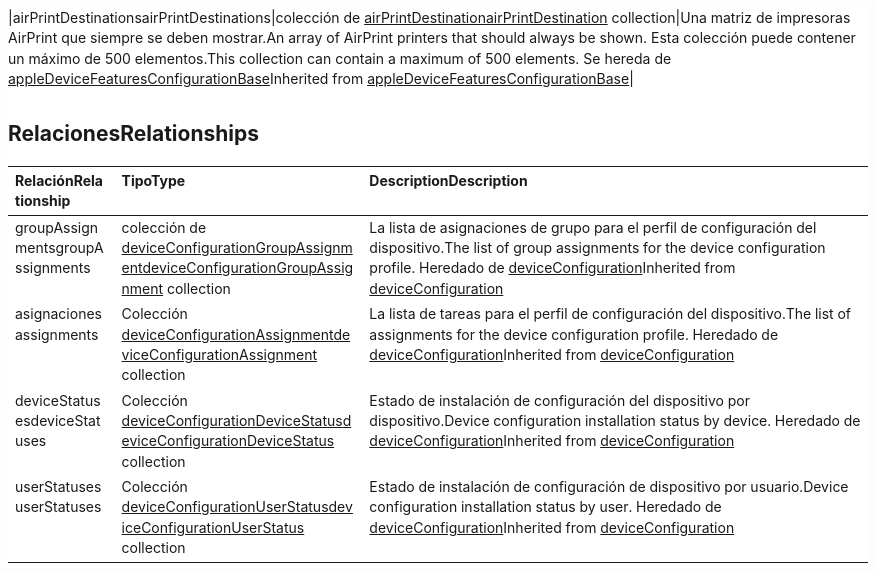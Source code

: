 |<span data-ttu-id="a2075-167">airPrintDestinations</span><span class="sxs-lookup"><span data-stu-id="a2075-167">airPrintDestinations</span></span>|<span data-ttu-id="a2075-168">colección de [airPrintDestination](../resources/intune-deviceconfig-airprintdestination.md)</span><span class="sxs-lookup"><span data-stu-id="a2075-168">[airPrintDestination](../resources/intune-deviceconfig-airprintdestination.md) collection</span></span>|<span data-ttu-id="a2075-169">Una matriz de impresoras AirPrint que siempre se deben mostrar.</span><span class="sxs-lookup"><span data-stu-id="a2075-169">An array of AirPrint printers that should always be shown.</span></span> <span data-ttu-id="a2075-170">Esta colección puede contener un máximo de 500 elementos.</span><span class="sxs-lookup"><span data-stu-id="a2075-170">This collection can contain a maximum of 500 elements.</span></span> <span data-ttu-id="a2075-171">Se hereda de [appleDeviceFeaturesConfigurationBase](../resources/intune-deviceconfig-appledevicefeaturesconfigurationbase.md)</span><span class="sxs-lookup"><span data-stu-id="a2075-171">Inherited from [appleDeviceFeaturesConfigurationBase](../resources/intune-deviceconfig-appledevicefeaturesconfigurationbase.md)</span></span>|

## <a name="relationships"></a><span data-ttu-id="a2075-172">Relaciones</span><span class="sxs-lookup"><span data-stu-id="a2075-172">Relationships</span></span>
|<span data-ttu-id="a2075-173">Relación</span><span class="sxs-lookup"><span data-stu-id="a2075-173">Relationship</span></span>|<span data-ttu-id="a2075-174">Tipo</span><span class="sxs-lookup"><span data-stu-id="a2075-174">Type</span></span>|<span data-ttu-id="a2075-175">Description</span><span class="sxs-lookup"><span data-stu-id="a2075-175">Description</span></span>|
|:---|:---|:---|
|<span data-ttu-id="a2075-176">groupAssignments</span><span class="sxs-lookup"><span data-stu-id="a2075-176">groupAssignments</span></span>|<span data-ttu-id="a2075-177">colección de [deviceConfigurationGroupAssignment](../resources/intune-deviceconfig-deviceconfigurationgroupassignment.md)</span><span class="sxs-lookup"><span data-stu-id="a2075-177">[deviceConfigurationGroupAssignment](../resources/intune-deviceconfig-deviceconfigurationgroupassignment.md) collection</span></span>|<span data-ttu-id="a2075-178">La lista de asignaciones de grupo para el perfil de configuración del dispositivo.</span><span class="sxs-lookup"><span data-stu-id="a2075-178">The list of group assignments for the device configuration profile.</span></span> <span data-ttu-id="a2075-179">Heredado de [deviceConfiguration](../resources/intune-deviceconfig-deviceconfiguration.md)</span><span class="sxs-lookup"><span data-stu-id="a2075-179">Inherited from [deviceConfiguration](../resources/intune-deviceconfig-deviceconfiguration.md)</span></span>|
|<span data-ttu-id="a2075-180">asignaciones</span><span class="sxs-lookup"><span data-stu-id="a2075-180">assignments</span></span>|<span data-ttu-id="a2075-181">Colección [deviceConfigurationAssignment](../resources/intune-deviceconfig-deviceconfigurationassignment.md)</span><span class="sxs-lookup"><span data-stu-id="a2075-181">[deviceConfigurationAssignment](../resources/intune-deviceconfig-deviceconfigurationassignment.md) collection</span></span>|<span data-ttu-id="a2075-182">La lista de tareas para el perfil de configuración del dispositivo.</span><span class="sxs-lookup"><span data-stu-id="a2075-182">The list of assignments for the device configuration profile.</span></span> <span data-ttu-id="a2075-183">Heredado de [deviceConfiguration](../resources/intune-deviceconfig-deviceconfiguration.md)</span><span class="sxs-lookup"><span data-stu-id="a2075-183">Inherited from [deviceConfiguration](../resources/intune-deviceconfig-deviceconfiguration.md)</span></span>|
|<span data-ttu-id="a2075-184">deviceStatuses</span><span class="sxs-lookup"><span data-stu-id="a2075-184">deviceStatuses</span></span>|<span data-ttu-id="a2075-185">Colección [deviceConfigurationDeviceStatus](../resources/intune-deviceconfig-deviceconfigurationdevicestatus.md)</span><span class="sxs-lookup"><span data-stu-id="a2075-185">[deviceConfigurationDeviceStatus](../resources/intune-deviceconfig-deviceconfigurationdevicestatus.md) collection</span></span>|<span data-ttu-id="a2075-186">Estado de instalación de configuración del dispositivo por dispositivo.</span><span class="sxs-lookup"><span data-stu-id="a2075-186">Device configuration installation status by device.</span></span> <span data-ttu-id="a2075-187">Heredado de [deviceConfiguration](../resources/intune-deviceconfig-deviceconfiguration.md)</span><span class="sxs-lookup"><span data-stu-id="a2075-187">Inherited from [deviceConfiguration](../resources/intune-deviceconfig-deviceconfiguration.md)</span></span>|
|<span data-ttu-id="a2075-188">userStatuses</span><span class="sxs-lookup"><span data-stu-id="a2075-188">userStatuses</span></span>|<span data-ttu-id="a2075-189">Colección [deviceConfigurationUserStatus](../resources/intune-deviceconfig-deviceconfigurationuserstatus.md)</span><span class="sxs-lookup"><span data-stu-id="a2075-189">[deviceConfigurationUserStatus](../resources/intune-deviceconfig-deviceconfigurationuserstatus.md) collection</span></span>|<span data-ttu-id="a2075-190">Estado de instalación de configuración de dispositivo por usuario.</span><span class="sxs-lookup"><span data-stu-id="a2075-190">Device configuration installation status by user.</span></span> <span data-ttu-id="a2075-191">Heredado de [deviceConfiguration](../resources/intune-deviceconfig-deviceconfiguration.md)</span><span class="sxs-lookup"><span data-stu-id="a2075-191">Inherited from [deviceConfiguration](../resources/intune-deviceconfig-deviceconfiguration.md)</span></span>|